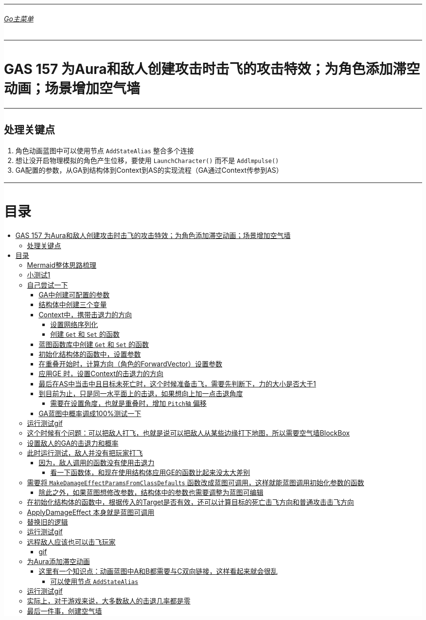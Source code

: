 ___________________________________________________________________________________________
###### [Go主菜单](../MainMenu.md)
___________________________________________________________________________________________

# GAS 157 为Aura和敌人创建攻击时击飞的攻击特效；为角色添加滞空动画；场景增加空气墙

___________________________________________________________________________________________

## 处理关键点

1. 角色动画蓝图中可以使用节点 `AddStateAlias` 整合多个连接
2. 想让没开启物理模拟的角色产生位移，要使用 `LaunchCharacter()` 而不是 `Addlmpulse()`
3. GA配置的参数，从GA到结构体到Context到AS的实现流程（GA通过Context传参到AS）

___________________________________________________________________________________________

# 目录


- [GAS 157 为Aura和敌人创建攻击时击飞的攻击特效；为角色添加滞空动画；场景增加空气墙](#gas-157-为aura和敌人创建攻击时击飞的攻击特效为角色添加滞空动画场景增加空气墙)
  - [处理关键点](#处理关键点)
- [目录](#目录)
    - [Mermaid整体思路梳理](#mermaid整体思路梳理)
    - [小测试1](#小测试1)
    - [自己尝试一下](#自己尝试一下)
      - [GA中创建可配置的参数](#ga中创建可配置的参数)
      - [结构体中创建三个变量](#结构体中创建三个变量)
      - [Context中，携带击退力的方向](#context中携带击退力的方向)
        - [设置网络序列化](#设置网络序列化)
        - [创建 `Get` 和 `Set` 的函数](#创建-get-和-set-的函数)
      - [蓝图函数库中创建 `Get` 和 `Set` 的函数](#蓝图函数库中创建-get-和-set-的函数)
      - [初始化结构体的函数中，设置参数](#初始化结构体的函数中设置参数)
      - [在重叠开始时，计算方向（角色的ForwardVector）设置参数](#在重叠开始时计算方向角色的forwardvector设置参数)
      - [应用GE 时，设置Context的击退力的方向](#应用ge-时设置context的击退力的方向)
      - [最后在AS中当击中且目标未死亡时，这个时候准备击飞，需要先判断下，力的大小是否大于1](#最后在as中当击中且目标未死亡时这个时候准备击飞需要先判断下力的大小是否大于1)
      - [到目前为止，只是同一水平面上的击退，如果想向上加一点击退角度](#到目前为止只是同一水平面上的击退如果想向上加一点击退角度)
        - [需要在设置角度，也就是重叠时，增加 `Pitch轴` 偏移](#需要在设置角度也就是重叠时增加-pitch轴-偏移)
      - [GA蓝图中概率调成100%测试一下](#ga蓝图中概率调成100测试一下)
    - [运行测试gif](#运行测试gif)
    - [这个时候有个问题：可以把敌人打飞，也就是说可以把敌人从某些边缘打下地图，所以需要空气墙BlockBox](#这个时候有个问题可以把敌人打飞也就是说可以把敌人从某些边缘打下地图所以需要空气墙blockbox)
    - [设置敌人的GA的击退力和概率](#设置敌人的ga的击退力和概率)
    - [此时运行测试，敌人并没有把玩家打飞](#此时运行测试敌人并没有把玩家打飞)
      - [因为，敌人调用的函数没有使用击退力](#因为敌人调用的函数没有使用击退力)
        - [看一下函数体，和现在使用结构体应用GE的函数比起来没太大差别](#看一下函数体和现在使用结构体应用ge的函数比起来没太大差别)
    - [需要将 `MakeDamageEffectParamsFromClassDefaults` 函数改成蓝图可调用，这样就能蓝图调用初始化参数的函数](#需要将-makedamageeffectparamsfromclassdefaults-函数改成蓝图可调用这样就能蓝图调用初始化参数的函数)
      - [除此之外，如果蓝图想修改参数，结构体中的参数也需要调整为蓝图可编辑](#除此之外如果蓝图想修改参数结构体中的参数也需要调整为蓝图可编辑)
    - [在初始化结构体的函数中，根据传入的Target是否有效，还可以计算目标的死亡击飞方向和普通攻击击飞方向](#在初始化结构体的函数中根据传入的target是否有效还可以计算目标的死亡击飞方向和普通攻击击飞方向)
    - [ApplyDamageEffect 本身就是蓝图可调用](#applydamageeffect-本身就是蓝图可调用)
    - [替换旧的逻辑](#替换旧的逻辑)
    - [运行测试gif](#运行测试gif-1)
    - [远程敌人应该也可以击飞玩家](#远程敌人应该也可以击飞玩家)
      - [gif](#gif)
    - [为Aura添加滞空动画](#为aura添加滞空动画)
      - [这里有一个知识点：动画蓝图中A和B都需要与C双向链接，这样看起来就会很乱](#这里有一个知识点动画蓝图中a和b都需要与c双向链接这样看起来就会很乱)
        - [可以使用节点 `AddStateAlias`](#可以使用节点-addstatealias)
    - [运行测试gif](#运行测试gif-2)
    - [实际上，对于游戏来说，大多数敌人的击退几率都是零](#实际上对于游戏来说大多数敌人的击退几率都是零)
    - [最后一件事，创建空气墙](#最后一件事创建空气墙)
